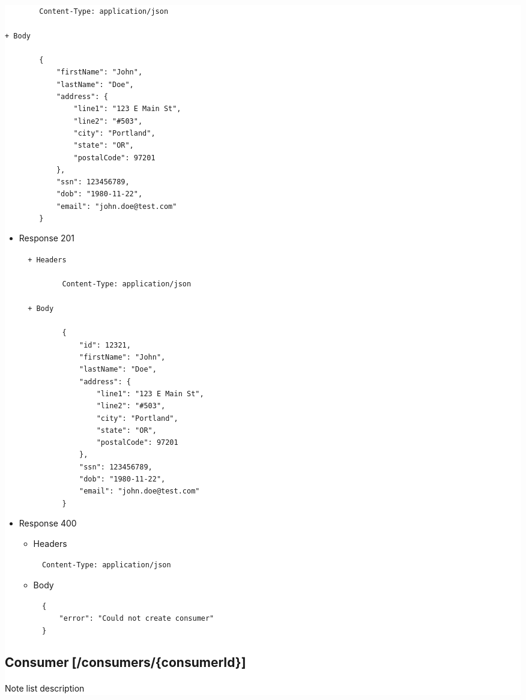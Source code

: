             Content-Type: application/json

    + Body

            {            	
            	"firstName": "John",
            	"lastName": "Doe",
            	"address": {
            		"line1": "123 E Main St",
            		"line2": "#503",
            		"city": "Portland",
            		"state": "OR",
            		"postalCode": 97201
            	},
            	"ssn": 123456789,
            	"dob": "1980-11-22",
            	"email": "john.doe@test.com"
            }

+ Response 201
    
        + Headers
                
                Content-Type: application/json
                
        + Body
        
                {
                	"id": 12321,
                	"firstName": "John",
                	"lastName": "Doe",
                	"address": {
                		"line1": "123 E Main St",
                		"line2": "#503",
                		"city": "Portland",
                		"state": "OR",
                		"postalCode": 97201
                	},
                	"ssn": 123456789,
                	"dob": "1980-11-22",
                	"email": "john.doe@test.com"
                }

+ Response 400

    + Headers

            Content-Type: application/json

    + Body

            {
                "error": "Could not create consumer"
            }


## Consumer [/consumers/{consumerId}]
Note list description
